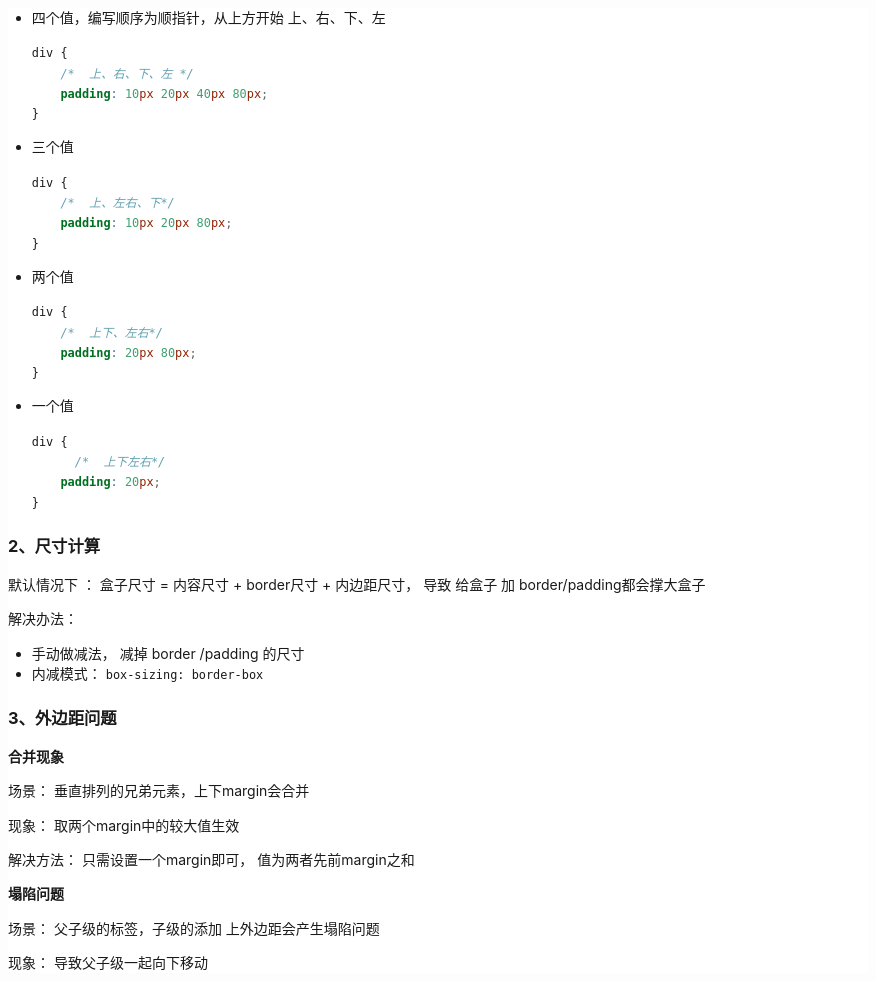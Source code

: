 * 四个值，编写顺序为顺指针，从上方开始 上、右、下、左

  ```css
  div {
      /*  上、右、下、左 */
      padding: 10px 20px 40px 80px;
  }
  ```

* 三个值

  ```css
  div {
      /*  上、左右、下*/
      padding: 10px 20px 80px;
  }
  ```

* 两个值

  ```css
  div {
      /*  上下、左右*/
      padding: 20px 80px;
  }
  ```

* 一个值

  ```css
  div {
    	/*  上下左右*/
      padding: 20px;
  }
  ```

### 2、尺寸计算

默认情况下 ： 盒子尺寸 = 内容尺寸 + border尺寸 + 内边距尺寸， 导致 给盒子 加 border/padding都会撑大盒子

解决办法：

* 手动做减法， 减掉 border /padding 的尺寸
* 内减模式： `box-sizing: border-box`

### 3、外边距问题

**合并现象**

场景： 垂直排列的兄弟元素，上下margin会合并

现象： 取两个margin中的较大值生效

解决方法： 只需设置一个margin即可， 值为两者先前margin之和

**塌陷问题**

场景： 父子级的标签，子级的添加 上外边距会产生塌陷问题

现象： 导致父子级一起向下移动
